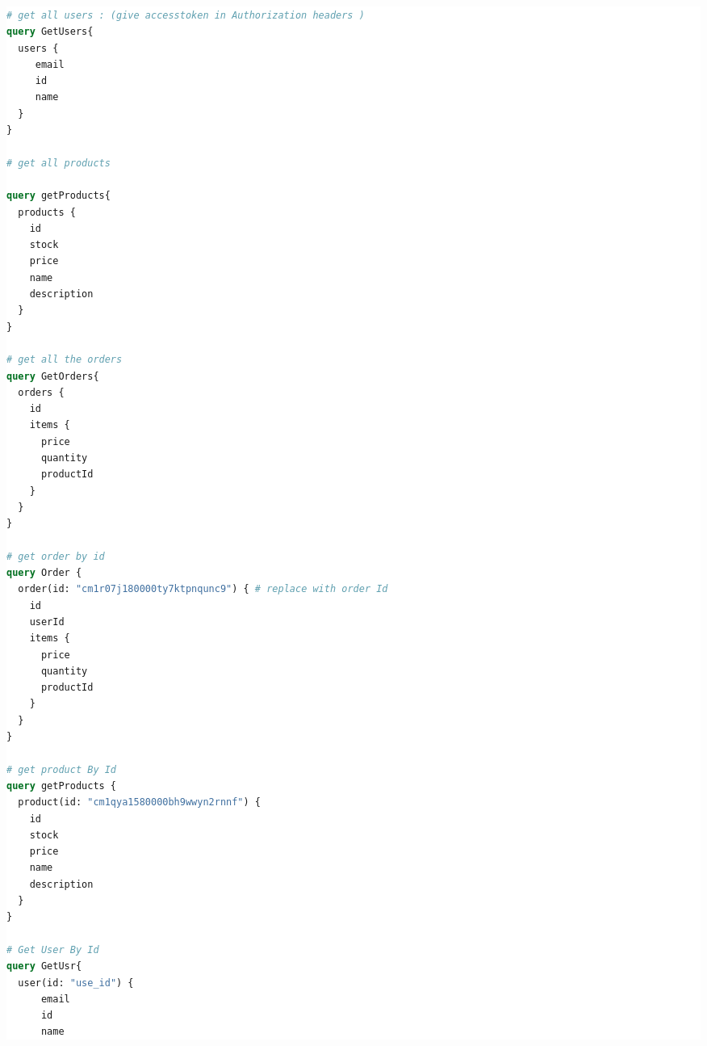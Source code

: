```graphql
# get all users : (give accesstoken in Authorization headers )
query GetUsers{
  users {
     email
     id
     name 
  } 
}

# get all products

query getProducts{
  products {
    id
    stock
    price
    name
    description
  } 
}

# get all the orders 
query GetOrders{
  orders {
    id
    items {
      price
      quantity
      productId
    } 
  }
}

# get order by id 
query Order {
  order(id: "cm1r07j180000ty7ktpnqunc9") { # replace with order Id
    id
    userId
    items {
      price
      quantity
      productId
    }
  }
}

# get product By Id 
query getProducts {
  product(id: "cm1qya1580000bh9wwyn2rnnf") {
    id
    stock
    price
    name
    description
  }
}

# Get User By Id 
query GetUsr{
  user(id: "use_id") {
      email
      id
      name
```